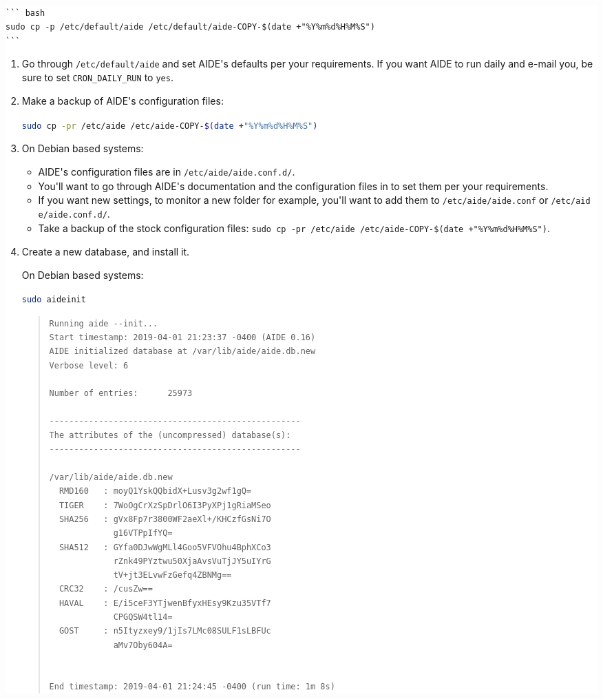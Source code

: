     ``` bash
    sudo cp -p /etc/default/aide /etc/default/aide-COPY-$(date +"%Y%m%d%H%M%S")
    ```

1. Go through `/etc/default/aide` and set AIDE's defaults per your requirements. If you want AIDE to run daily and e-mail you, be sure to set `CRON_DAILY_RUN` to `yes`.

1. Make a backup of AIDE's configuration files:

    ``` bash
    sudo cp -pr /etc/aide /etc/aide-COPY-$(date +"%Y%m%d%H%M%S")
    ```

1. On Debian based systems:

    - AIDE's configuration files are in `/etc/aide/aide.conf.d/`.
    - You'll want to go through AIDE's documentation and the configuration files in to set them per your requirements.
    - If you want new settings, to monitor a new folder for example, you'll want to add them to `/etc/aide/aide.conf` or `/etc/aide/aide.conf.d/`.
    - Take a backup of the stock configuration files: `sudo cp -pr /etc/aide /etc/aide-COPY-$(date +"%Y%m%d%H%M%S")`.

1. Create a new database, and install it.
   
    On Debian based systems:

    ``` bash
    sudo aideinit
    ```
    
    > ```
    > Running aide --init...
    > Start timestamp: 2019-04-01 21:23:37 -0400 (AIDE 0.16)
    > AIDE initialized database at /var/lib/aide/aide.db.new
    > Verbose level: 6
    > 
    > Number of entries:      25973
    > 
    > ---------------------------------------------------
    > The attributes of the (uncompressed) database(s):
    > ---------------------------------------------------
    > 
    > /var/lib/aide/aide.db.new
    >   RMD160   : moyQ1YskQQbidX+Lusv3g2wf1gQ=
    >   TIGER    : 7WoOgCrXzSpDrlO6I3PyXPj1gRiaMSeo
    >   SHA256   : gVx8Fp7r3800WF2aeXl+/KHCzfGsNi7O
    >              g16VTPpIfYQ=
    >   SHA512   : GYfa0DJwWgMLl4Goo5VFVOhu4BphXCo3
    >              rZnk49PYztwu50XjaAvsVuTjJY5uIYrG
    >              tV+jt3ELvwFzGefq4ZBNMg==
    >   CRC32    : /cusZw==
    >   HAVAL    : E/i5ceF3YTjwenBfyxHEsy9Kzu35VTf7
    >              CPGQSW4tl14=
    >   GOST     : n5Ityzxey9/1jIs7LMc08SULF1sLBFUc
    >              aMv7Oby604A=
    > 
    > 
    > End timestamp: 2019-04-01 21:24:45 -0400 (run time: 1m 8s)
    > ```
